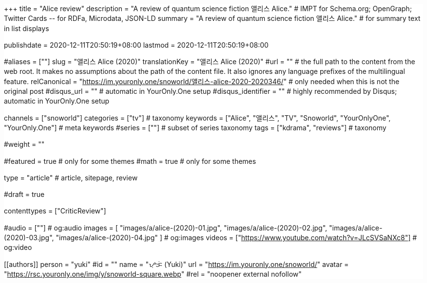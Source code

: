 +++
title = "Alice review"
description = "A review of quantum science fiction 앨리스 Alice."													# IMPT for Schema.org; OpenGraph; Twitter Cards -- for RDFa, Microdata, JSON-LD
summary = "A review of quantum science fiction 앨리스 Alice."																											# for summary text in list displays

publishdate = 2020-12-11T20:50:19+08:00
lastmod = 2020-12-11T20:50:19+08:00

#aliases = [""]
slug = "앨리스 Alice (2020)"
translationKey = "앨리스 Alice (2020)"
#url = ""																														# the full path to the content from the web root. It makes no assumptions about the path of the content file. It also ignores any language prefixes of the multilingual feature.
relCanonical = "https://im.youronly.one/snoworld/앨리스-alice-2020-2020346/"																									# only needed when this is not the original post
#disqus_url = ""                                                    # automatic in YourOnly.One setup
#disqus_identifier = ""                                             # highly recommended by Disqus; automatic in YourOnly.One setup

channels = ["snoworld"]
categories = ["tv"]                           # taxonomy
keywords = ["Alice", "앨리스", "TV", "Snoworld", "YourOnlyOne", "YourOnly.One"]                                                   # meta keywords
#series = [""]																											# subset of series taxonomy
tags = ["kdrama", "reviews"]																						# taxonomy

#weight = ""

#featured = true																									# only for some themes
#math = true																											# only for some themes

type = "article"                                                           # article, sitepage, review

#draft = true

contenttypes = ["CriticReview"]

#audio = [""]                                                       # og:audio
images = [
  "images/a/alice-(2020)-01.jpg",
  "images/a/alice-(2020)-02.jpg",
  "images/a/alice-(2020)-03.jpg",
  "images/a/alice-(2020)-04.jpg"
]                                                     # og:images
videos = ["https://www.youtube.com/watch?v=JLcSVSaNXc8"]                                                      # og:video

[[authors]]
  person = "yuki"
  #id = ""
  name = "ᜌᜓᜃᜒ (Yuki)"
  url = "https://im.youronly.one/snoworld/"
  avatar = "https://rsc.youronly.one/img/y/snoworld-square.webp"
  #rel = "noopener external nofollow"
